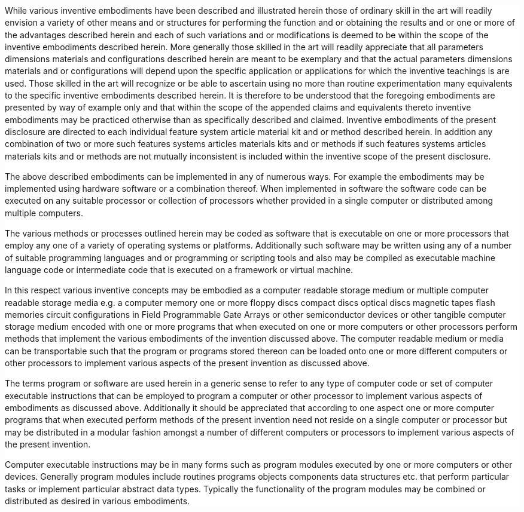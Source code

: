 While various inventive embodiments have been described and illustrated herein those of ordinary skill in the art will readily envision a variety of other means and or structures for performing the function and or obtaining the results and or one or more of the advantages described herein and each of such variations and or modifications is deemed to be within the scope of the inventive embodiments described herein. More generally those skilled in the art will readily appreciate that all parameters dimensions materials and configurations described herein are meant to be exemplary and that the actual parameters dimensions materials and or configurations will depend upon the specific application or applications for which the inventive teachings is are used. Those skilled in the art will recognize or be able to ascertain using no more than routine experimentation many equivalents to the specific inventive embodiments described herein. It is therefore to be understood that the foregoing embodiments are presented by way of example only and that within the scope of the appended claims and equivalents thereto inventive embodiments may be practiced otherwise than as specifically described and claimed. Inventive embodiments of the present disclosure are directed to each individual feature system article material kit and or method described herein. In addition any combination of two or more such features systems articles materials kits and or methods if such features systems articles materials kits and or methods are not mutually inconsistent is included within the inventive scope of the present disclosure.

The above described embodiments can be implemented in any of numerous ways. For example the embodiments may be implemented using hardware software or a combination thereof. When implemented in software the software code can be executed on any suitable processor or collection of processors whether provided in a single computer or distributed among multiple computers.

The various methods or processes outlined herein may be coded as software that is executable on one or more processors that employ any one of a variety of operating systems or platforms. Additionally such software may be written using any of a number of suitable programming languages and or programming or scripting tools and also may be compiled as executable machine language code or intermediate code that is executed on a framework or virtual machine.

In this respect various inventive concepts may be embodied as a computer readable storage medium or multiple computer readable storage media e.g. a computer memory one or more floppy discs compact discs optical discs magnetic tapes flash memories circuit configurations in Field Programmable Gate Arrays or other semiconductor devices or other tangible computer storage medium encoded with one or more programs that when executed on one or more computers or other processors perform methods that implement the various embodiments of the invention discussed above. The computer readable medium or media can be transportable such that the program or programs stored thereon can be loaded onto one or more different computers or other processors to implement various aspects of the present invention as discussed above.

The terms program or software are used herein in a generic sense to refer to any type of computer code or set of computer executable instructions that can be employed to program a computer or other processor to implement various aspects of embodiments as discussed above. Additionally it should be appreciated that according to one aspect one or more computer programs that when executed perform methods of the present invention need not reside on a single computer or processor but may be distributed in a modular fashion amongst a number of different computers or processors to implement various aspects of the present invention.

Computer executable instructions may be in many forms such as program modules executed by one or more computers or other devices. Generally program modules include routines programs objects components data structures etc. that perform particular tasks or implement particular abstract data types. Typically the functionality of the program modules may be combined or distributed as desired in various embodiments.

